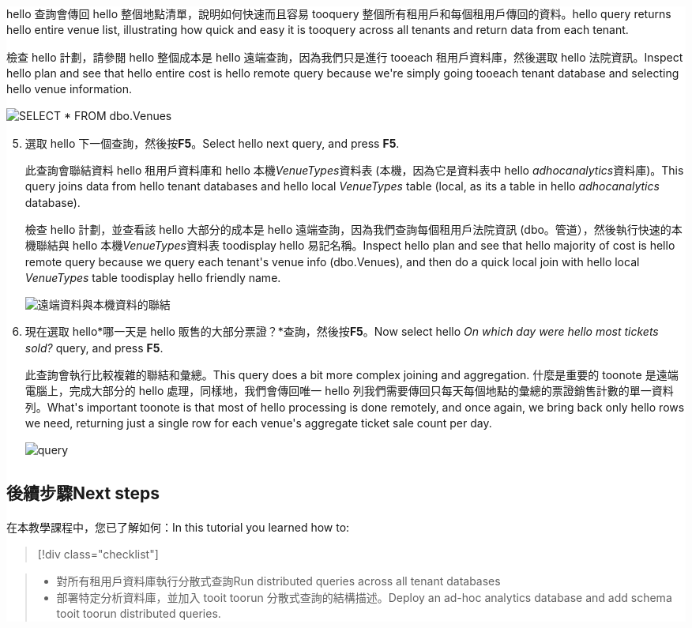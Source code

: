    <span data-ttu-id="2ca5d-207">hello 查詢會傳回 hello 整個地點清單，說明如何快速而且容易 tooquery 整個所有租用戶和每個租用戶傳回的資料。</span><span class="sxs-lookup"><span data-stu-id="2ca5d-207">hello query returns hello entire venue list, illustrating how quick and easy it is tooquery across all tenants and return data from each tenant.</span></span>

   <span data-ttu-id="2ca5d-208">檢查 hello 計劃，請參閱 hello 整個成本是 hello 遠端查詢，因為我們只是進行 tooeach 租用戶資料庫，然後選取 hello 法院資訊。</span><span class="sxs-lookup"><span data-stu-id="2ca5d-208">Inspect hello plan and see that hello entire cost is hello remote query because we're simply going tooeach tenant database and selecting hello venue information.</span></span>

   ![SELECT * FROM dbo.Venues](media/sql-database-saas-tutorial-adhoc-analytics/query1-plan.png)

5. <span data-ttu-id="2ca5d-210">選取 hello 下一個查詢，然後按**F5**。</span><span class="sxs-lookup"><span data-stu-id="2ca5d-210">Select hello next query, and press **F5**.</span></span>

   <span data-ttu-id="2ca5d-211">此查詢會聯結資料 hello 租用戶資料庫和 hello 本機*VenueTypes*資料表 (本機，因為它是資料表中 hello *adhocanalytics*資料庫)。</span><span class="sxs-lookup"><span data-stu-id="2ca5d-211">This query joins data from hello tenant databases and hello local *VenueTypes* table (local, as its a table in hello *adhocanalytics* database).</span></span>

   <span data-ttu-id="2ca5d-212">檢查 hello 計劃，並查看該 hello 大部分的成本是 hello 遠端查詢，因為我們查詢每個租用戶法院資訊 (dbo。管道），然後執行快速的本機聯結與 hello 本機*VenueTypes*資料表 toodisplay hello 易記名稱。</span><span class="sxs-lookup"><span data-stu-id="2ca5d-212">Inspect hello plan and see that hello majority of cost is hello remote query because we query each tenant's venue info (dbo.Venues), and then do a quick local join with hello local *VenueTypes* table toodisplay hello friendly name.</span></span>

   ![遠端資料與本機資料的聯結](media/sql-database-saas-tutorial-adhoc-analytics/query2-plan.png)

6. <span data-ttu-id="2ca5d-214">現在選取 hello*哪一天是 hello 販售的大部分票證？*查詢，然後按**F5**。</span><span class="sxs-lookup"><span data-stu-id="2ca5d-214">Now select hello *On which day were hello most tickets sold?* query, and press **F5**.</span></span>

   <span data-ttu-id="2ca5d-215">此查詢會執行比較複雜的聯結和彙總。</span><span class="sxs-lookup"><span data-stu-id="2ca5d-215">This query does a bit more complex joining and aggregation.</span></span> <span data-ttu-id="2ca5d-216">什麼是重要的 toonote 是遠端電腦上，完成大部分的 hello 處理，同樣地，我們會傳回唯一 hello 列我們需要傳回只每天每個地點的彙總的票證銷售計數的單一資料列。</span><span class="sxs-lookup"><span data-stu-id="2ca5d-216">What's important toonote is that most of hello processing is done remotely, and once again, we bring back only hello rows we need, returning just a single row for each venue's aggregate ticket sale count per day.</span></span>

   ![query](media/sql-database-saas-tutorial-adhoc-analytics/query3-plan.png)


## <a name="next-steps"></a><span data-ttu-id="2ca5d-218">後續步驟</span><span class="sxs-lookup"><span data-stu-id="2ca5d-218">Next steps</span></span>

<span data-ttu-id="2ca5d-219">在本教學課程中，您已了解如何：</span><span class="sxs-lookup"><span data-stu-id="2ca5d-219">In this tutorial you learned how to:</span></span>

> [!div class="checklist"]

> * <span data-ttu-id="2ca5d-220">對所有租用戶資料庫執行分散式查詢</span><span class="sxs-lookup"><span data-stu-id="2ca5d-220">Run distributed queries across all tenant databases</span></span>
> * <span data-ttu-id="2ca5d-221">部署特定分析資料庫，並加入 tooit toorun 分散式查詢的結構描述。</span><span class="sxs-lookup"><span data-stu-id="2ca5d-221">Deploy an ad-hoc analytics database and add schema tooit toorun distributed queries.</span></span>
